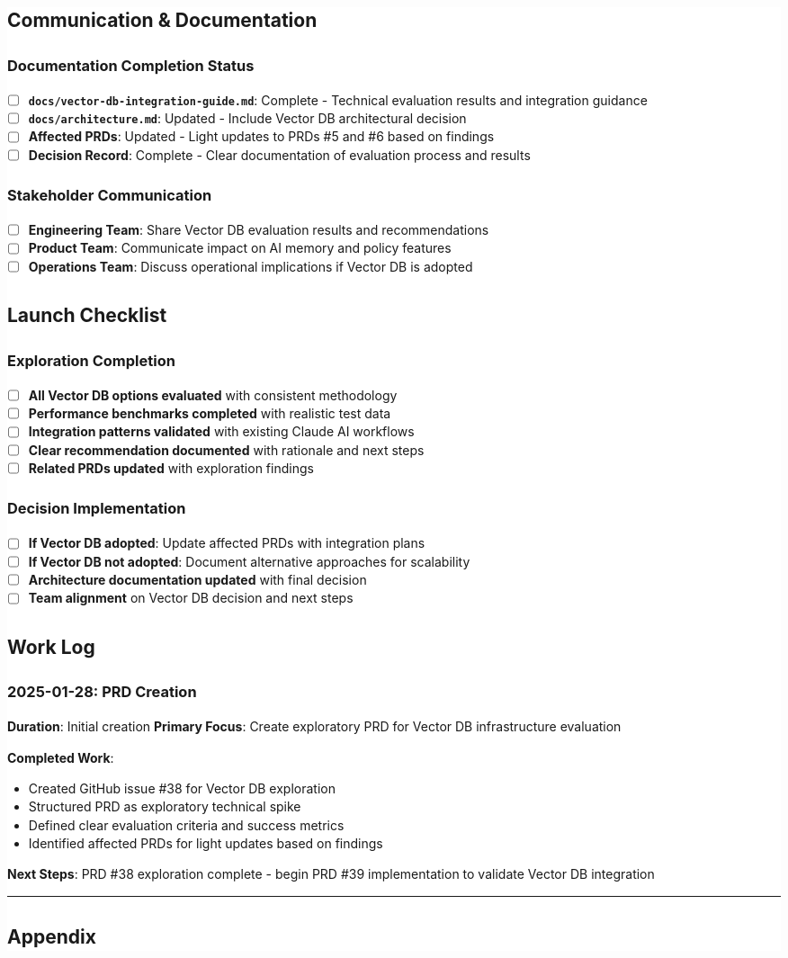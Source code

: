## Communication & Documentation

### Documentation Completion Status
- [ ] **`docs/vector-db-integration-guide.md`**: Complete - Technical evaluation results and integration guidance
- [ ] **`docs/architecture.md`**: Updated - Include Vector DB architectural decision
- [ ] **Affected PRDs**: Updated - Light updates to PRDs #5 and #6 based on findings
- [ ] **Decision Record**: Complete - Clear documentation of evaluation process and results

### Stakeholder Communication
- [ ] **Engineering Team**: Share Vector DB evaluation results and recommendations
- [ ] **Product Team**: Communicate impact on AI memory and policy features
- [ ] **Operations Team**: Discuss operational implications if Vector DB is adopted

## Launch Checklist

### Exploration Completion
- [ ] **All Vector DB options evaluated** with consistent methodology
- [ ] **Performance benchmarks completed** with realistic test data
- [ ] **Integration patterns validated** with existing Claude AI workflows
- [ ] **Clear recommendation documented** with rationale and next steps
- [ ] **Related PRDs updated** with exploration findings

### Decision Implementation
- [ ] **If Vector DB adopted**: Update affected PRDs with integration plans
- [ ] **If Vector DB not adopted**: Document alternative approaches for scalability
- [ ] **Architecture documentation updated** with final decision
- [ ] **Team alignment** on Vector DB decision and next steps

## Work Log

### 2025-01-28: PRD Creation
**Duration**: Initial creation
**Primary Focus**: Create exploratory PRD for Vector DB infrastructure evaluation

**Completed Work**: 
- Created GitHub issue #38 for Vector DB exploration
- Structured PRD as exploratory technical spike
- Defined clear evaluation criteria and success metrics
- Identified affected PRDs for light updates based on findings

**Next Steps**: PRD #38 exploration complete - begin PRD #39 implementation to validate Vector DB integration

---

## Appendix
